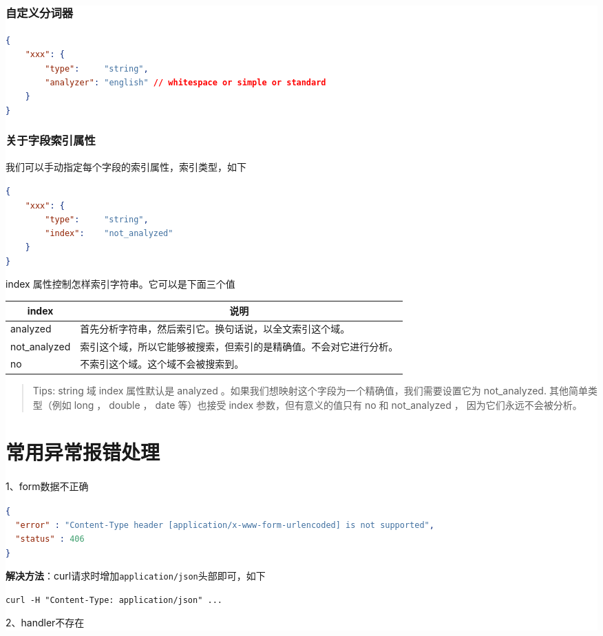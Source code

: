 ### 自定义分词器

```json
{
    "xxx": {
        "type":     "string",
        "analyzer": "english" // whitespace or simple or standard
    }
}
```

### 关于字段索引属性

我们可以手动指定每个字段的索引属性，索引类型，如下

```json
{
    "xxx": {
        "type":     "string",
        "index":    "not_analyzed"
    }
}
```

index 属性控制怎样索引字符串。它可以是下面三个值

|index|说明|
|--|--|
|analyzed|首先分析字符串，然后索引它。换句话说，以全文索引这个域。|
|not_analyzed| 索引这个域，所以它能够被搜索，但索引的是精确值。不会对它进行分析。|
|no|不索引这个域。这个域不会被搜索到。|

> Tips: string 域 index 属性默认是 analyzed 。如果我们想映射这个字段为一个精确值，我们需要设置它为 not_analyzed. 其他简单类型（例如 long ， double ， date 等）也接受 index 参数，但有意义的值只有 no 和 not_analyzed ， 因为它们永远不会被分析。


# 常用异常报错处理

1、form数据不正确

```json
{
  "error" : "Content-Type header [application/x-www-form-urlencoded] is not supported",
  "status" : 406
}
```

**解决方法**：curl请求时增加`application/json`头部即可，如下

```
curl -H "Content-Type: application/json" ...
```

2、handler不存在
